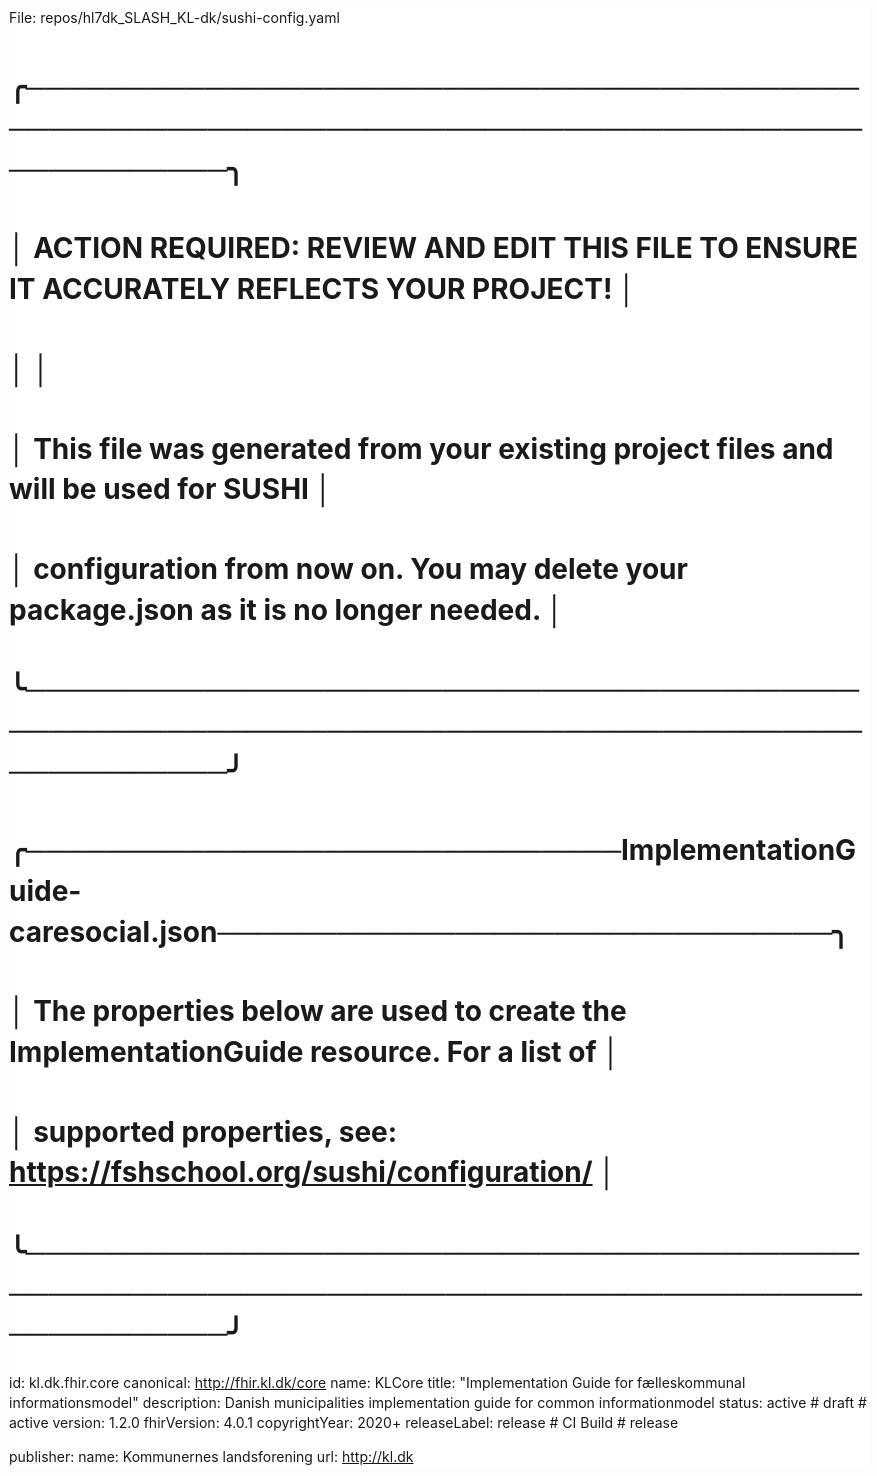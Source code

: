 File: repos/hl7dk_SLASH_KL-dk/sushi-config.yaml

# ╭────────────────────────────────────────────────────────────────────────────────────────────────╮
# │  ACTION REQUIRED: REVIEW AND EDIT THIS FILE TO ENSURE IT ACCURATELY REFLECTS YOUR PROJECT!     │
# │                                                                                                │
# │  This file was generated from your existing project files and will be used for SUSHI           │
# │  configuration from now on. You may delete your package.json as it is no longer needed.        │
# ╰────────────────────────────────────────────────────────────────────────────────────────────────╯

# ╭──────────────────────────────ImplementationGuide-caresocial.json───────────────────────────────╮
# │  The properties below are used to create the ImplementationGuide resource. For a list of       │
# │  supported properties, see: https://fshschool.org/sushi/configuration/                         │
# ╰────────────────────────────────────────────────────────────────────────────────────────────────╯
id: kl.dk.fhir.core
canonical: http://fhir.kl.dk/core
name: KLCore
title: "Implementation Guide for fælleskommunal informationsmodel"
description: Danish municipalities implementation guide for common informationmodel
status: active # draft # active
version: 1.2.0
fhirVersion: 4.0.1
copyrightYear: 2020+
releaseLabel: release # CI Build # release

publisher:
  name: Kommunernes landsforening
  url: http://kl.dk
